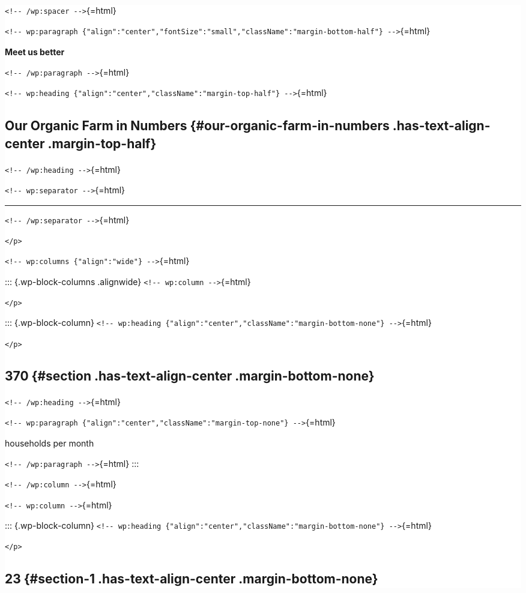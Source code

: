 `<!-- /wp:spacer -->`{=html}

`<!-- wp:paragraph {"align":"center","fontSize":"small","className":"margin-bottom-half"} -->`{=html}

**Meet us better**

`<!-- /wp:paragraph -->`{=html}

`<!-- wp:heading {"align":"center","className":"margin-top-half"} -->`{=html}

## Our Organic Farm in Numbers {#our-organic-farm-in-numbers .has-text-align-center .margin-top-half}

`<!-- /wp:heading -->`{=html}

`<!-- wp:separator -->`{=html}

------------------------------------------------------------------------

`<!-- /wp:separator -->`{=html}
```{=html}
</p>
```
`<!-- wp:columns {"align":"wide"} -->`{=html}

::: {.wp-block-columns .alignwide}
`<!-- wp:column -->`{=html}
```{=html}
</p>
```
::: {.wp-block-column}
`<!-- wp:heading {"align":"center","className":"margin-bottom-none"} -->`{=html}
```{=html}
</p>
```
## **370** {#section .has-text-align-center .margin-bottom-none}

`<!-- /wp:heading -->`{=html}

`<!-- wp:paragraph {"align":"center","className":"margin-top-none"} -->`{=html}

households per month

`<!-- /wp:paragraph -->`{=html}
:::

`<!-- /wp:column -->`{=html}

`<!-- wp:column -->`{=html}

::: {.wp-block-column}
`<!-- wp:heading {"align":"center","className":"margin-bottom-none"} -->`{=html}
```{=html}
</p>
```
## **23** {#section-1 .has-text-align-center .margin-bottom-none}
